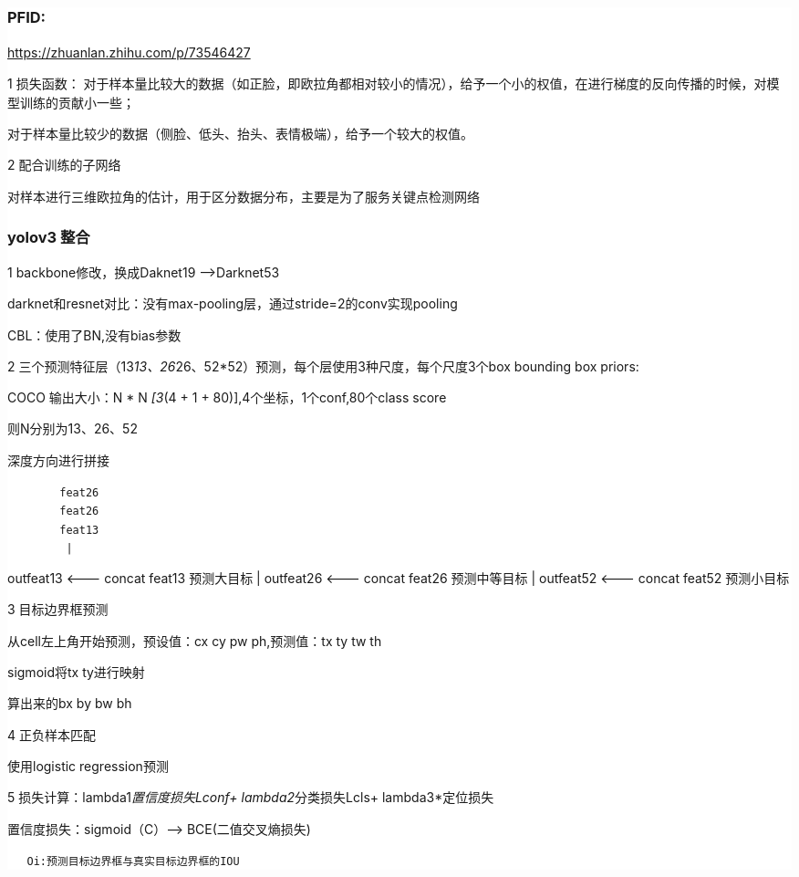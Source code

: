 
### PFID: 

https://zhuanlan.zhihu.com/p/73546427

1  损失函数： 对于样本量比较大的数据（如正脸，即欧拉角都相对较小的情况），给予一个小的权值，在进行梯度的反向传播的时候，对模型训练的贡献小一些；

对于样本量比较少的数据（侧脸、低头、抬头、表情极端），给予一个较大的权值。

2  配合训练的子网络

对样本进行三维欧拉角的估计，用于区分数据分布，主要是为了服务关键点检测网络



### yolov3 整合

1  backbone修改，换成Daknet19 -->Darknet53
	
   darknet和resnet对比：没有max-pooling层，通过stride=2的conv实现pooling
   
   CBL：使用了BN,没有bias参数

2  三个预测特征层（13*13、26*26、52*52）预测，每个层使用3种尺度，每个尺度3个box
   bounding box priors:
   
   COCO 输出大小：N * N *[3*(4 + 1 + 80)],4个坐标，1个conf,80个class score
   
   则N分别为13、26、52
   
   深度方向进行拼接

            feat26
            feat26
            feat13
             | 
  outfeat13 <-—— concat feat13        预测大目标
             |
  outfeat26 <--- concat feat26        预测中等目标
             |
  outfeat52 <--- concat feat52        预测小目标
  
   
3 目标边界框预测
  
  从cell左上角开始预测，预设值：cx cy pw ph,预测值：tx ty tw  th
  
  sigmoid将tx  ty进行映射
  
  算出来的bx by  bw  bh
  
4 正负样本匹配

   使用logistic regression预测

5  损失计算：lambda1*置信度损失Lconf+ lambda2*分类损失Lcls+ lambda3*定位损失
   
   置信度损失：sigmoid（C）--> BCE(二值交叉熵损失)
   
	   Oi:预测目标边界框与真实目标边界框的IOU 
	   